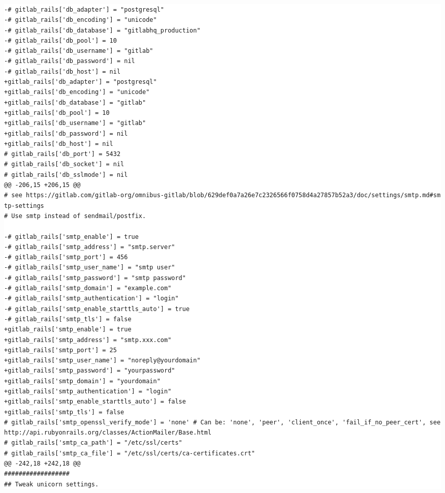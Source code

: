     -# gitlab_rails['db_adapter'] = "postgresql"
    -# gitlab_rails['db_encoding'] = "unicode"
    -# gitlab_rails['db_database'] = "gitlabhq_production"
    -# gitlab_rails['db_pool'] = 10
    -# gitlab_rails['db_username'] = "gitlab"
    -# gitlab_rails['db_password'] = nil
    -# gitlab_rails['db_host'] = nil
    +gitlab_rails['db_adapter'] = "postgresql"
    +gitlab_rails['db_encoding'] = "unicode"
    +gitlab_rails['db_database'] = "gitlab"
    +gitlab_rails['db_pool'] = 10
    +gitlab_rails['db_username'] = "gitlab"
    +gitlab_rails['db_password'] = nil
    +gitlab_rails['db_host'] = nil
    # gitlab_rails['db_port'] = 5432
    # gitlab_rails['db_socket'] = nil
    # gitlab_rails['db_sslmode'] = nil
    @@ -206,15 +206,15 @@
    # see https://gitlab.com/gitlab-org/omnibus-gitlab/blob/629def0a7a26e7c2326566f0758d4a27857b52a3/doc/settings/smtp.md#smtp-settings
    # Use smtp instead of sendmail/postfix.

    -# gitlab_rails['smtp_enable'] = true
    -# gitlab_rails['smtp_address'] = "smtp.server"
    -# gitlab_rails['smtp_port'] = 456
    -# gitlab_rails['smtp_user_name'] = "smtp user"
    -# gitlab_rails['smtp_password'] = "smtp password"
    -# gitlab_rails['smtp_domain'] = "example.com"
    -# gitlab_rails['smtp_authentication'] = "login"
    -# gitlab_rails['smtp_enable_starttls_auto'] = true
    -# gitlab_rails['smtp_tls'] = false
    +gitlab_rails['smtp_enable'] = true
    +gitlab_rails['smtp_address'] = "smtp.xxx.com"
    +gitlab_rails['smtp_port'] = 25
    +gitlab_rails['smtp_user_name'] = "noreply@yourdomain"
    +gitlab_rails['smtp_password'] = "yourpassword"
    +gitlab_rails['smtp_domain'] = "yourdomain"
    +gitlab_rails['smtp_authentication'] = "login"
    +gitlab_rails['smtp_enable_starttls_auto'] = false
    +gitlab_rails['smtp_tls'] = false
    # gitlab_rails['smtp_openssl_verify_mode'] = 'none' # Can be: 'none', 'peer', 'client_once', 'fail_if_no_peer_cert', see http://api.rubyonrails.org/classes/ActionMailer/Base.html
    # gitlab_rails['smtp_ca_path'] = "/etc/ssl/certs"
    # gitlab_rails['smtp_ca_file'] = "/etc/ssl/certs/ca-certificates.crt"
    @@ -242,18 +242,18 @@
    ##################
    ## Tweak unicorn settings.